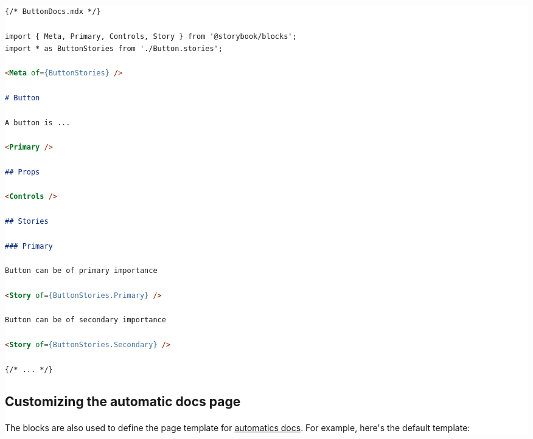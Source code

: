 
```md
{/* ButtonDocs.mdx */}

import { Meta, Primary, Controls, Story } from '@storybook/blocks';
import * as ButtonStories from './Button.stories';

<Meta of={ButtonStories} />

# Button

A button is ...

<Primary />

## Props

<Controls />

## Stories

### Primary

Button can be of primary importance

<Story of={ButtonStories.Primary} />

Button can be of secondary importance

<Story of={ButtonStories.Secondary} />

{/* ... */}
```


## Customizing the automatic docs page

The blocks are also used to define the page template for [automatics docs](./autodocs.md). For example, here's the default template:
